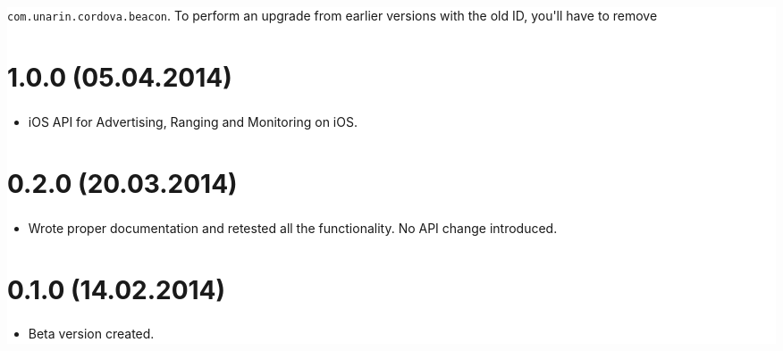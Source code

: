 ```com.unarin.cordova.beacon```. To perform an upgrade from earlier versions with the old ID, you'll have to remove

# 1.0.0 (05.04.2014)
* iOS API for Advertising, Ranging and Monitoring on iOS.

# 0.2.0 (20.03.2014)
* Wrote proper documentation and retested all the functionality. No API change introduced.

# 0.1.0 (14.02.2014)
* Beta version created.

